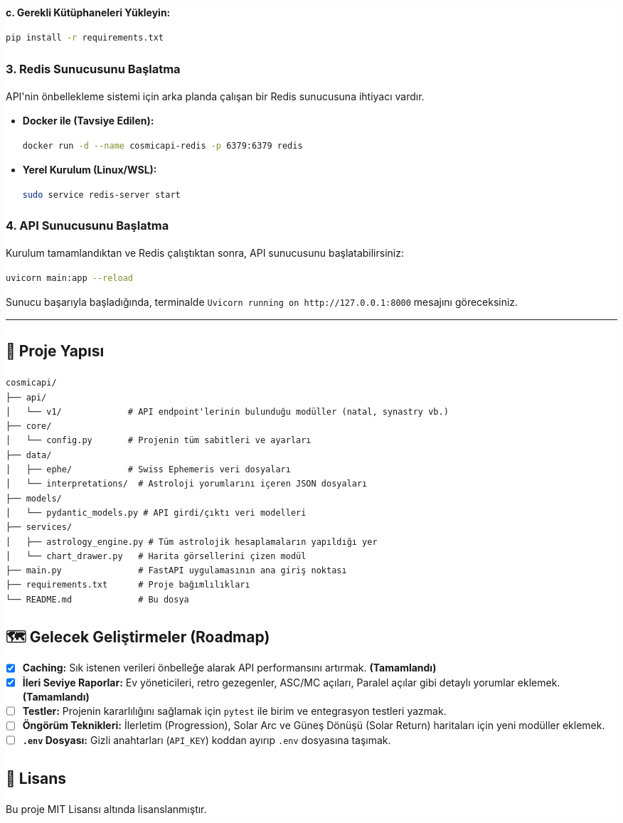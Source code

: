 **c. Gerekli Kütüphaneleri Yükleyin:**
```bash
pip install -r requirements.txt
```

### 3. Redis Sunucusunu Başlatma

API'nin önbellekleme sistemi için arka planda çalışan bir Redis sunucusuna ihtiyacı vardır.
*   **Docker ile (Tavsiye Edilen):**
    ```bash
    docker run -d --name cosmicapi-redis -p 6379:6379 redis
    ```
*   **Yerel Kurulum (Linux/WSL):**
    ```bash
    sudo service redis-server start
    ```

### 4. API Sunucusunu Başlatma

Kurulum tamamlandıktan ve Redis çalıştıktan sonra, API sunucusunu başlatabilirsiniz:
```bash
uvicorn main:app --reload
```
Sunucu başarıyla başladığında, terminalde `Uvicorn running on http://127.0.0.1:8000` mesajını göreceksiniz.

---

## 📂 Proje Yapısı

```
cosmicapi/
├── api/
│   └── v1/             # API endpoint'lerinin bulunduğu modüller (natal, synastry vb.)
├── core/
│   └── config.py       # Projenin tüm sabitleri ve ayarları
├── data/
│   ├── ephe/           # Swiss Ephemeris veri dosyaları
│   └── interpretations/  # Astroloji yorumlarını içeren JSON dosyaları
├── models/
│   └── pydantic_models.py # API girdi/çıktı veri modelleri
├── services/
│   ├── astrology_engine.py # Tüm astrolojik hesaplamaların yapıldığı yer
│   └── chart_drawer.py   # Harita görsellerini çizen modül
├── main.py               # FastAPI uygulamasının ana giriş noktası
├── requirements.txt      # Proje bağımlılıkları
└── README.md             # Bu dosya
```

## 🗺️ Gelecek Geliştirmeler (Roadmap)

- [x] **Caching:** Sık istenen verileri önbelleğe alarak API performansını artırmak. **(Tamamlandı)**
- [x] **İleri Seviye Raporlar:** Ev yöneticileri, retro gezegenler, ASC/MC açıları, Paralel açılar gibi detaylı yorumlar eklemek. **(Tamamlandı)**
- [ ] **Testler:** Projenin kararlılığını sağlamak için `pytest` ile birim ve entegrasyon testleri yazmak.
- [ ] **Öngörüm Teknikleri:** İlerletim (Progression), Solar Arc ve Güneş Dönüşü (Solar Return) haritaları için yeni modüller eklemek.
- [ ] **`.env` Dosyası:** Gizli anahtarları (`API_KEY`) koddan ayırıp `.env` dosyasına taşımak.

## 📄 Lisans

Bu proje MIT Lisansı altında lisanslanmıştır.